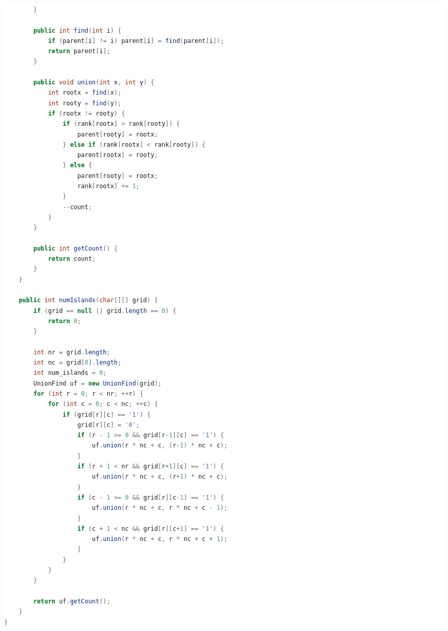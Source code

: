 ```Java [sol3-Java]
        }

        public int find(int i) {
            if (parent[i] != i) parent[i] = find(parent[i]);
            return parent[i];
        }

        public void union(int x, int y) {
            int rootx = find(x);
            int rooty = find(y);
            if (rootx != rooty) {
                if (rank[rootx] > rank[rooty]) {
                    parent[rooty] = rootx;
                } else if (rank[rootx] < rank[rooty]) {
                    parent[rootx] = rooty;
                } else {
                    parent[rooty] = rootx;
                    rank[rootx] += 1;
                }
                --count;
            }
        }

        public int getCount() {
            return count;
        }
    }

    public int numIslands(char[][] grid) {
        if (grid == null || grid.length == 0) {
            return 0;
        }

        int nr = grid.length;
        int nc = grid[0].length;
        int num_islands = 0;
        UnionFind uf = new UnionFind(grid);
        for (int r = 0; r < nr; ++r) {
            for (int c = 0; c < nc; ++c) {
                if (grid[r][c] == '1') {
                    grid[r][c] = '0';
                    if (r - 1 >= 0 && grid[r-1][c] == '1') {
                        uf.union(r * nc + c, (r-1) * nc + c);
                    }
                    if (r + 1 < nr && grid[r+1][c] == '1') {
                        uf.union(r * nc + c, (r+1) * nc + c);
                    }
                    if (c - 1 >= 0 && grid[r][c-1] == '1') {
                        uf.union(r * nc + c, r * nc + c - 1);
                    }
                    if (c + 1 < nc && grid[r][c+1] == '1') {
                        uf.union(r * nc + c, r * nc + c + 1);
                    }
                }
            }
        }

        return uf.getCount();
    }
}
```
